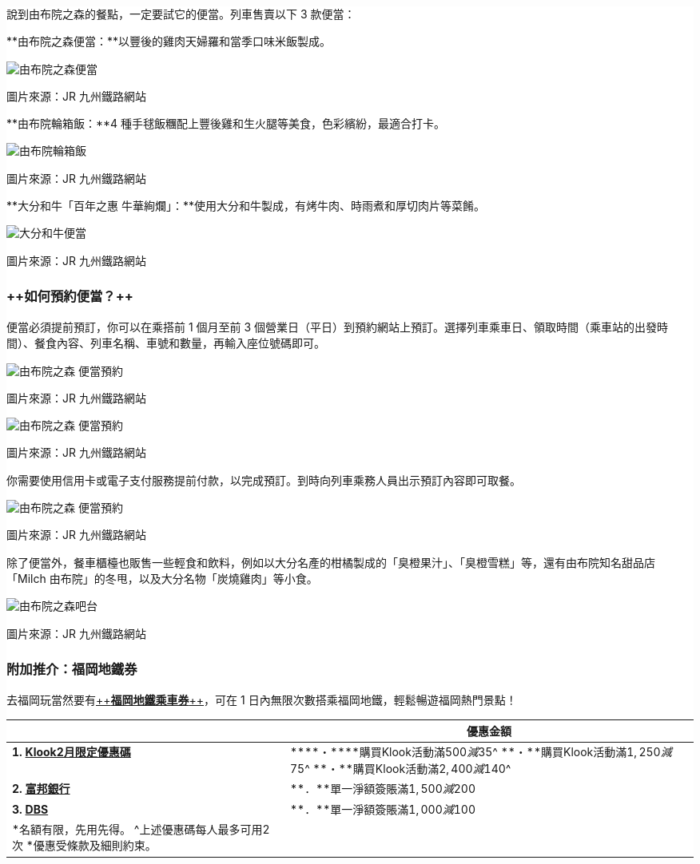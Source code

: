 說到由布院之森的餐點，一定要試它的便當。列車售賣以下 3 款便當：

**由布院之森便當：**以豐後的雞肉天婦羅和當季口味米飯製成。

![由布院之森便當](https://image.cubox.pro/cardImg/2024021120083098548/49780.jpg?imageMogr2/quality/90/format/gif/ignore-error/1)

圖片來源：JR 九州鐵路網站

**由布院輪箱飯：**4 種手毬飯糰配上豐後雞和生火腿等美食，色彩繽紛，最適合打卡。

![由布院輪箱飯](https://image.cubox.pro/cardImg/2024021120083040854/41671.jpg?imageMogr2/quality/90/format/gif/ignore-error/1)

圖片來源：JR 九州鐵路網站

**大分和牛「百年之惠 牛華絢爛」：**使用大分和牛製成，有烤牛肉、時雨煮和厚切肉片等菜餚。

![大分和牛便當](https://image.cubox.pro/cardImg/2024021120083171821/83477.jpg?imageMogr2/quality/90/format/gif/ignore-error/1)

圖片來源：JR 九州鐵路網站

### ++**如何預約便當？**++

便當必須提前預訂，你可以在乘搭前 1 個月至前 3 個營業日（平日）到預約網站上預訂。選擇列車乘車日、領取時間（乘車站的出發時間）、餐食內容、列車名稱、車號和數量，再輸入座位號碼即可。

![由布院之森 便當預約](https://image.cubox.pro/cardImg/2024021120083191190/65286.jpg?imageMogr2/quality/90/format/gif/ignore-error/1)

圖片來源：JR 九州鐵路網站

![由布院之森 便當預約](https://image.cubox.pro/cardImg/2024021120083298979/52964.jpg?imageMogr2/quality/90/format/gif/ignore-error/1)

圖片來源：JR 九州鐵路網站

你需要使用信用卡或電子支付服務提前付款，以完成預訂。到時向列車乘務人員出示預訂內容即可取餐。

![由布院之森 便當預約](https://image.cubox.pro/cardImg/2024021120083215607/99776.jpg?imageMogr2/quality/90/format/gif/ignore-error/1)

圖片來源：JR 九州鐵路網站

除了便當外，餐車櫃檯也販售一些輕食和飲料，例如以大分名產的柑橘製成的「臭橙果汁」、「臭橙雪糕」等，還有由布院知名甜品店「Milch 由布院」的冬甩，以及大分名物「炭燒雞肉」等小食。

![由布院之森吧台](https://image.cubox.pro/cardImg/2024021120083372094/92030.jpg?imageMogr2/quality/90/format/gif/ignore-error/1)

圖片來源：JR 九州鐵路網站

### **附加推介：福岡地鐵券**

去福岡玩當然要有[++**福岡地鐵乘車券**++](https://www.klook.com/zh-HK/activity/26871-fukuoka-subway-unlimited-pass/?from_campaign=hk_always-on-blog_ao_zh-hk&from_medium=content&from_source=blog)，可在 1 日內無限次數搭乘福岡地鐵，輕鬆暢遊福岡熱門景點！

|                                                                                                                                                                |                                          優惠金額                                          |
|----------------------------------------------------------------------------------------------------------------------------------------------------------------|----------------------------------------------------------------------------------------|
| **1.** [**Klook2月限定優惠碼**](https://www.klook.com/zh-HK/tetris/promo/joyfuldeals/?from_campaign=hk_always-on-blog_ao_zh-hk&from_medium=content&from_source=blog) | ****・****購買Klook活動滿$500減$35\^ **・**購買Klook活動滿$1,250減$75\^ **・**購買Klook活動滿$2,400減$140\^ |
| **2.** [**富邦銀行**](https://www.klook.com/zh-HK/tetris/promo/joyfuldeals/?from_campaign=hk_always-on-blog_ao_zh-hk&from_medium=content&from_source=blog)         | **．**單一淨額簽賬滿$1,500減$200                                                                |
| **3.** [**DBS**](https://www.klook.com/zh-HK/tetris/promo/joyfuldeals/?from_campaign=hk_always-on-blog_ao_zh-hk&from_medium=content&from_source=blog)          | **．**單一淨額簽賬滿$1,000減$100                                                                |
| \*名額有限，先用先得。 \^上述優惠碼每人最多可用2次 \*優惠受條款及細則約束。                                                                                                                                                                                                             ||
